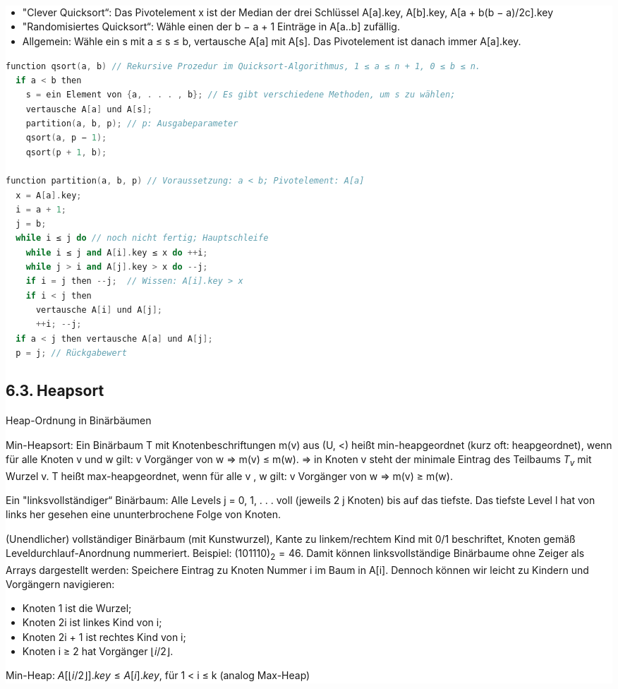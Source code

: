 - "Clever Quicksort“: Das Pivotelement x ist der Median der drei Schlüssel A[a].key, A[b].key, A[a + b(b − a)/2c].key
- "Randomisiertes Quicksort“: Wähle einen der b − a + 1 Einträge in A[a..b] zufällig.
- Allgemein: Wähle ein s mit a ≤ s ≤ b, vertausche A[a] mit A[s]. Das Pivotelement ist danach immer A[a].key.

```cpp
function qsort(a, b) // Rekursive Prozedur im Quicksort-Algorithmus, 1 ≤ a ≤ n + 1, 0 ≤ b ≤ n.
  if a < b then
    s = ein Element von {a, . . . , b}; // Es gibt verschiedene Methoden, um s zu wählen;
    vertausche A[a] und A[s];
    partition(a, b, p); // p: Ausgabeparameter
    qsort(a, p − 1);
    qsort(p + 1, b);

function partition(a, b, p) // Voraussetzung: a < b; Pivotelement: A[a]
  x = A[a].key;
  i = a + 1;
  j = b;
  while i ≤ j do // noch nicht fertig; Hauptschleife
    while i ≤ j and A[i].key ≤ x do ++i;
    while j > i and A[j].key > x do --j;
    if i = j then --j;  // Wissen: A[i].key > x
    if i < j then
      vertausche A[i] und A[j];
      ++i; --j;
  if a < j then vertausche A[a] und A[j];
  p = j; // Rückgabewert
```


## 6.3. Heapsort
Heap-Ordnung in Binärbäumen

Min-Heapsort: Ein Binärbaum T mit Knotenbeschriftungen m(v) aus (U, <) heißt min-heapgeordnet (kurz oft: heapgeordnet), wenn für alle Knoten v und w gilt: v Vorgänger von w ⇒ m(v) ≤ m(w). ⇒ in Knoten v steht der minimale Eintrag des Teilbaums $T_v$ mit Wurzel v.
T heißt max-heapgeordnet, wenn für alle v , w gilt: v Vorgänger von w ⇒ m(v) ≥ m(w).

Ein "linksvollständiger“ Binärbaum: Alle Levels j = 0, 1, . . . voll (jeweils 2 j Knoten) bis auf das tiefste. Das tiefste Level l hat von links her gesehen eine ununterbrochene Folge von Knoten.

(Unendlicher) vollständiger Binärbaum (mit Kunstwurzel), Kante zu linkem/rechtem Kind mit 0/1 beschriftet, Knoten gemäß Leveldurchlauf-Anordnung nummeriert. Beispiel: $(101110)_2 = 46$. Damit können linksvollständige Binärbaume ohne Zeiger als Arrays dargestellt werden: 
Speichere Eintrag zu Knoten Nummer i im Baum in A[i].
Dennoch können wir leicht zu Kindern und Vorgängern navigieren:
- Knoten 1 ist die Wurzel;
- Knoten 2i ist linkes Kind von i;
- Knoten 2i + 1 ist rechtes Kind von i;
- Knoten i ≥ 2 hat Vorgänger $\lfloor i/2 \rfloor$.

Min-Heap: $A[\lfloor i/2 \rfloor ].key ≤ A[i].key$, für 1 < i ≤ k (analog Max-Heap)


[//]: # (Kapitel 1 Seite 21)